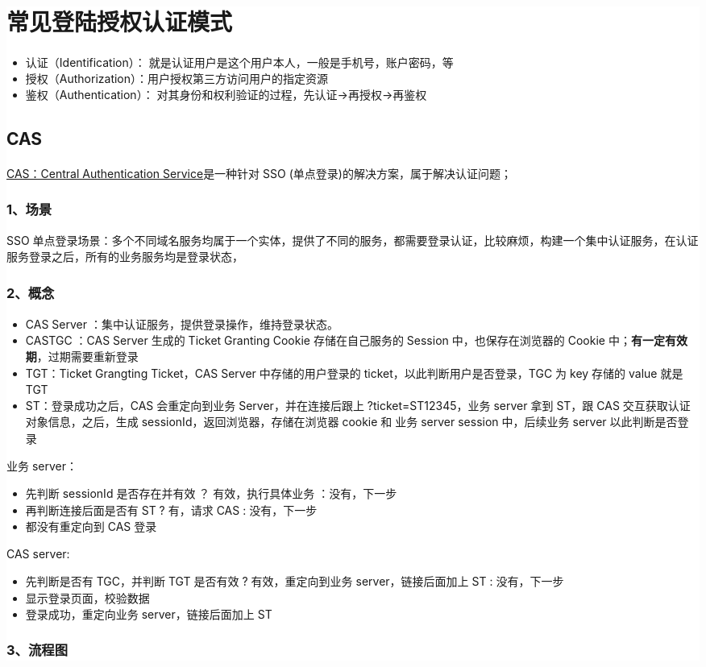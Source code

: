 # 常见登陆授权认证模式

- 认证（Identification）： 就是认证用户是这个用户本人，一般是手机号，账户密码，等
- 授权（Authorization）：用户授权第三方访问用户的指定资源
- 鉴权（Authentication）： 对其身份和权利验证的过程，先认证->再授权->再鉴权

## CAS

[CAS：Central Authentication Service](https://zh.wikipedia.org/wiki/%E9%9B%86%E4%B8%AD%E5%BC%8F%E8%AE%A4%E8%AF%81%E6%9C%8D%E5%8A%A1)是一种针对 SSO (单点登录)的解决方案，属于解决认证问题；

### 1、场景

SSO 单点登录场景：多个不同域名服务均属于一个实体，提供了不同的服务，都需要登录认证，比较麻烦，构建一个集中认证服务，在认证服务登录之后，所有的业务服务均是登录状态，

### 2、概念

- CAS Server ：集中认证服务，提供登录操作，维持登录状态。
- CASTGC ：CAS Server 生成的 Ticket Granting Cookie 存储在自己服务的 Session 中，也保存在浏览器的 Cookie 中；**有一定有效期**，过期需要重新登录
- TGT：Ticket Grangting Ticket，CAS Server 中存储的用户登录的 ticket，以此判断用户是否登录，TGC 为 key 存储的 value 就是 TGT
- ST：登录成功之后，CAS 会重定向到业务 Server，并在连接后跟上 ?ticket=ST12345，业务 server 拿到 ST，跟 CAS 交互获取认证对象信息，之后，生成 sessionId，返回浏览器，存储在浏览器 cookie 和 业务 server session 中，后续业务 server 以此判断是否登录

业务 server：

- 先判断 sessionId 是否存在并有效 ？ 有效，执行具体业务 ：没有，下一步
- 再判断连接后面是否有 ST ? 有，请求 CAS : 没有，下一步
- 都没有重定向到 CAS 登录

CAS server:

- 先判断是否有 TGC，并判断 TGT 是否有效 ? 有效，重定向到业务 server，链接后面加上 ST : 没有，下一步
- 显示登录页面，校验数据
- 登录成功，重定向业务 server，链接后面加上 ST

### 3、流程图
